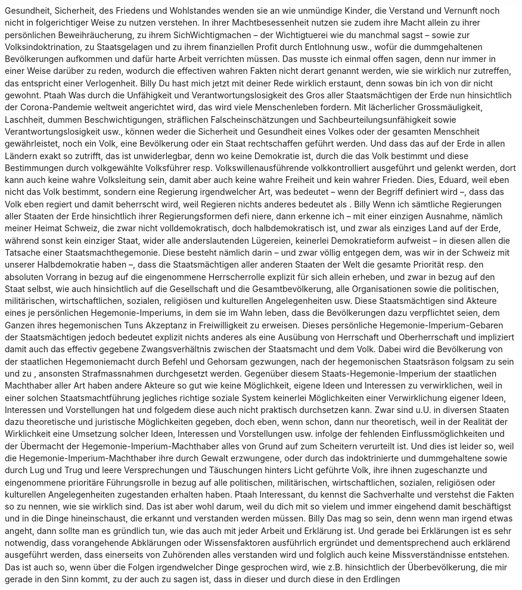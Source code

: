 Gesundheit, Sicherheit, des Friedens und Wohlstandes wenden sie an wie unmündige Kinder, die Verstand und Vernunft noch nicht in folgerichtiger Weise zu nutzen verstehen. In ihrer Machtbesessenheit nutzen sie zudem ihre Macht allein zu ihrer persönlichen Beweihräucherung, zu ihrem SichWichtigmachen – der Wichtigtuerei wie du manchmal sagst – sowie zur Volksindoktrination, zu Staatsgelagen und zu ihrem finanziellen Profit durch Entlohnung usw., wofür die dummgehaltenen Bevölkerungen aufkommen und dafür harte Arbeit verrichten müssen. Das musste ich einmal offen sagen, denn nur immer in einer Weise darüber zu reden, wodurch die effectiven wahren Fakten nicht derart genannt werden, wie sie wirklich nur <diplomatisch> zutreffen, das entspricht einer Verlogenheit. Billy Du hast mich jetzt mit deiner Rede wirklich erstaunt, denn sowas bin ich von dir nicht gewohnt. Ptaah Was durch die Unfähigkeit und Verantwortungslosigkeit des Gros aller Staatsmächtigen der Erde nun hinsichtlich der Corona-Pandemie weltweit angerichtet wird, das wird viele Menschenleben fordern. Mit lächerlicher Grossmäuligkeit, Laschheit, dummen Beschwichtigungen, sträflichen Falscheinschätzungen und Sachbeurteilungsunfähigkeit sowie Verantwortungslosigkeit usw., können weder die Sicherheit und Gesundheit eines Volkes oder der gesamten Menschheit gewährleistet, noch ein Volk, eine Bevölkerung oder ein Staat rechtschaffen geführt werden. Und dass das auf der Erde in allen Ländern exakt so zutrifft, das ist unwiderlegbar, denn wo keine Demokratie ist, durch die das Volk bestimmt und diese Bestimmungen durch volkgewählte Volksführer resp. Volkswillenausführende volkkontrolliert ausgeführt und gelenkt werden, dort kann auch keine wahre Volksleitung sein, damit aber auch keine wahre Freiheit und kein wahrer Frieden. Dies, Eduard, weil eben nicht das Volk bestimmt, sondern eine Regierung irgendwelcher Art, was bedeutet – wenn der Begriff <Regierung> definiert wird –, dass das Volk eben regiert und damit beherrscht wird, weil Regieren nichts anderes bedeutet als <Beherrschen>. Billy Wenn ich sämtliche Regierungen aller Staaten der Erde hinsichtlich ihrer Regierungsformen defi niere, dann erkenne ich – mit einer einzigen Ausnahme, nämlich meiner Heimat Schweiz, die zwar nicht volldemokratisch, doch halbdemokratisch ist, und zwar als einziges Land auf der Erde, während sonst kein einziger Staat, wider alle anderslautenden Lügereien, keinerlei Demokratieform aufweist – in diesen allen die Tatsache einer Staatsmachthegemonie. Diese besteht nämlich darin – und zwar völlig entgegen dem, was wir in der Schweiz mit unserer Halbdemokratie haben –, dass die Staatsmächtigen aller anderen Staaten der Welt die gesamte Priorität resp. den absoluten Vorrang in bezug auf die eingenommene Herrscherrolle explizit für sich allein erheben, und zwar in bezug auf den Staat selbst, wie auch hinsichtlich auf die Gesellschaft und die Gesamtbevölkerung, alle Organisationen sowie die politischen, militärischen, wirtschaftlichen, sozialen, religiösen und kulturellen Angelegenheiten usw. Diese Staatsmächtigen sind Akteure eines je persönlichen Hegemonie-Imperiums, in dem sie im Wahn leben, dass die Bevölkerungen dazu verpflichtet seien, dem Ganzen ihres hegemonischen Tuns Akzeptanz in Freiwilligkeit zu erweisen. Dieses persönliche Hegemonie-Imperium-Gebaren der Staatsmächtigen jedoch bedeutet explizit nichts anderes als eine Ausübung von Herrschaft und Oberherrschaft und impliziert damit auch das effectiv gegebene Zwangsverhältnis zwischen der Staatsmacht und dem Volk. Dabei wird die Bevölkerung von der staatlichen Hegemoniemacht durch Befehl und Gehorsam gezwungen, nach der hegemonischen Staatsräson folgsam zu sein und zu <spuren>, ansonsten Strafmassnahmen durchgesetzt werden. Gegenüber diesem Staats-Hegemonie-Imperium der staatlichen Machthaber aller Art haben andere Akteure so gut wie keine Möglichkeit, eigene Ideen und Interessen zu verwirklichen, weil in einer solchen Staatsmachtführung jegliches richtige soziale System keinerlei Möglichkeiten einer Verwirklichung eigener Ideen, Interessen und Vorstellungen hat und folgedem diese auch nicht praktisch durchsetzen kann. Zwar sind u.U. in diversen Staaten dazu theoretische und juristische Möglichkeiten gegeben, doch eben, wenn schon, dann nur theoretisch, weil in der Realität der Wirklichkeit eine Umsetzung solcher Ideen, Interessen und Vorstellungen usw. infolge der fehlenden Einflussmöglichkeiten und der Übermacht der Hegemonie-Imperium-Machthaber alles von Grund auf zum Scheitern verurteilt ist. Und dies ist leider so, weil die Hegemonie-Imperium-Machthaber ihre durch Gewalt erzwungene, oder durch das indoktrinierte und dummgehaltene sowie durch Lug und Trug und leere Versprechungen und Täuschungen hinters Licht geführte Volk, ihre ihnen zugeschanzte und eingenommene prioritäre Führungsrolle in bezug auf alle politischen, militärischen, wirtschaftlichen, sozialen, religiösen oder kulturellen Angelegenheiten zugestanden erhalten haben. Ptaah Interessant, du kennst die Sachverhalte und verstehst die Fakten so zu nennen, wie sie wirklich sind. Das ist aber wohl darum, weil du dich mit so vielem und immer eingehend damit beschäftigst und in die Dinge hineinschaust, die erkannt und verstanden werden müssen. Billy Das mag so sein, denn wenn man irgend etwas angeht, dann sollte man es gründlich tun, wie das auch mit jeder Arbeit und Erklärung ist. Und gerade bei Erklärungen ist es sehr notwendig, dass vorangehende Abklärungen oder Wissensfaktoren ausführlich ergründet und dementsprechend auch erklärend ausgeführt werden, dass einerseits von Zuhörenden alles verstanden wird und folglich auch keine Missverständnisse entstehen. Das ist auch so, wenn über die Folgen irgendwelcher Dinge gesprochen wird, wie z.B. hinsichtlich der Überbevölkerung, die mir gerade in den Sinn kommt, zu der auch zu sagen ist, dass in dieser und durch diese in den Erdlingen